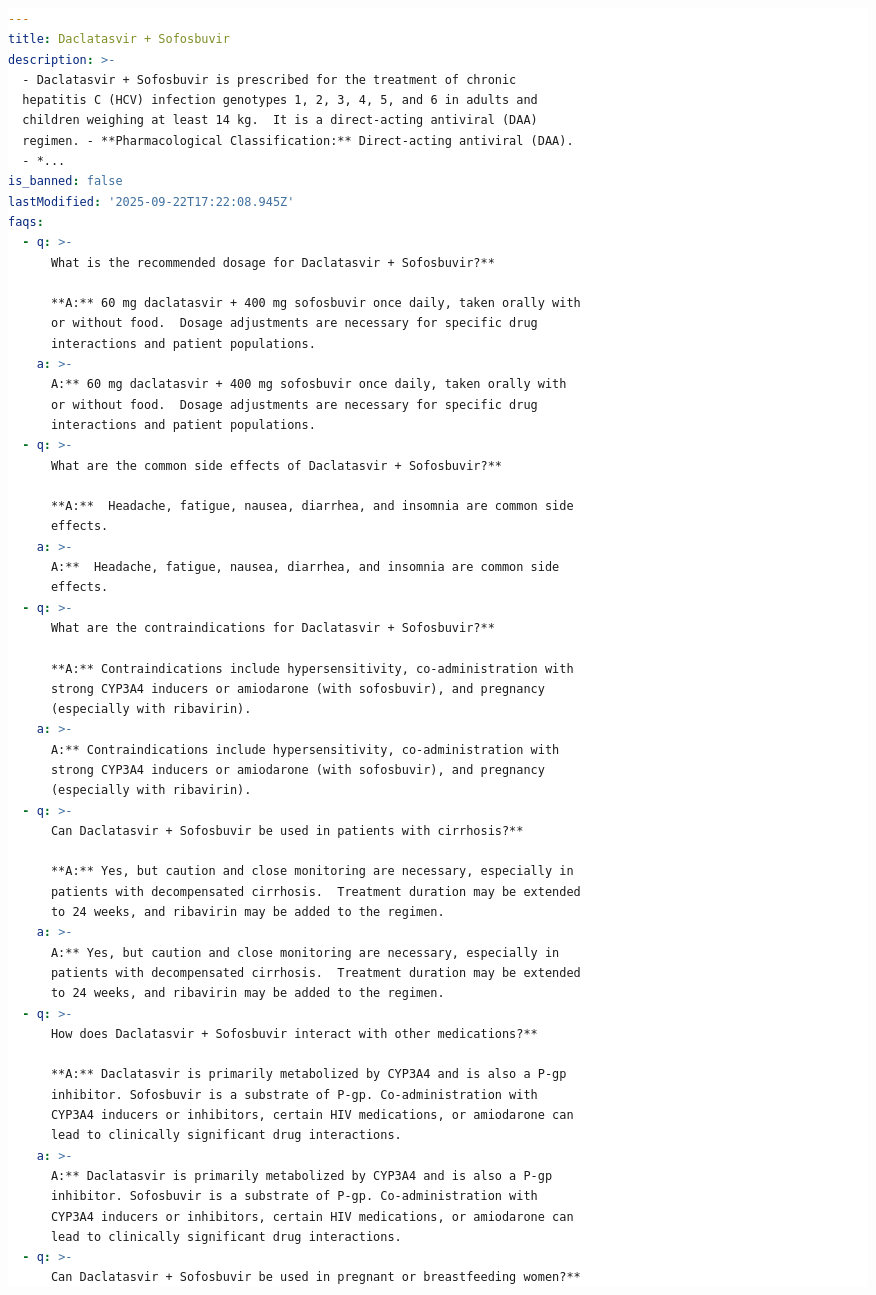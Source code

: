 ```yaml
---
title: Daclatasvir + Sofosbuvir
description: >-
  - Daclatasvir + Sofosbuvir is prescribed for the treatment of chronic
  hepatitis C (HCV) infection genotypes 1, 2, 3, 4, 5, and 6 in adults and
  children weighing at least 14 kg.  It is a direct-acting antiviral (DAA)
  regimen. - **Pharmacological Classification:** Direct-acting antiviral (DAA).
  - *...
is_banned: false
lastModified: '2025-09-22T17:22:08.945Z'
faqs:
  - q: >-
      What is the recommended dosage for Daclatasvir + Sofosbuvir?**

      **A:** 60 mg daclatasvir + 400 mg sofosbuvir once daily, taken orally with
      or without food.  Dosage adjustments are necessary for specific drug
      interactions and patient populations.
    a: >-
      A:** 60 mg daclatasvir + 400 mg sofosbuvir once daily, taken orally with
      or without food.  Dosage adjustments are necessary for specific drug
      interactions and patient populations.
  - q: >-
      What are the common side effects of Daclatasvir + Sofosbuvir?**

      **A:**  Headache, fatigue, nausea, diarrhea, and insomnia are common side
      effects.
    a: >-
      A:**  Headache, fatigue, nausea, diarrhea, and insomnia are common side
      effects.
  - q: >-
      What are the contraindications for Daclatasvir + Sofosbuvir?**

      **A:** Contraindications include hypersensitivity, co-administration with
      strong CYP3A4 inducers or amiodarone (with sofosbuvir), and pregnancy
      (especially with ribavirin).
    a: >-
      A:** Contraindications include hypersensitivity, co-administration with
      strong CYP3A4 inducers or amiodarone (with sofosbuvir), and pregnancy
      (especially with ribavirin).
  - q: >-
      Can Daclatasvir + Sofosbuvir be used in patients with cirrhosis?**

      **A:** Yes, but caution and close monitoring are necessary, especially in
      patients with decompensated cirrhosis.  Treatment duration may be extended
      to 24 weeks, and ribavirin may be added to the regimen.
    a: >-
      A:** Yes, but caution and close monitoring are necessary, especially in
      patients with decompensated cirrhosis.  Treatment duration may be extended
      to 24 weeks, and ribavirin may be added to the regimen.
  - q: >-
      How does Daclatasvir + Sofosbuvir interact with other medications?**

      **A:** Daclatasvir is primarily metabolized by CYP3A4 and is also a P-gp
      inhibitor. Sofosbuvir is a substrate of P-gp. Co-administration with
      CYP3A4 inducers or inhibitors, certain HIV medications, or amiodarone can
      lead to clinically significant drug interactions.
    a: >-
      A:** Daclatasvir is primarily metabolized by CYP3A4 and is also a P-gp
      inhibitor. Sofosbuvir is a substrate of P-gp. Co-administration with
      CYP3A4 inducers or inhibitors, certain HIV medications, or amiodarone can
      lead to clinically significant drug interactions.
  - q: >-
      Can Daclatasvir + Sofosbuvir be used in pregnant or breastfeeding women?**
```